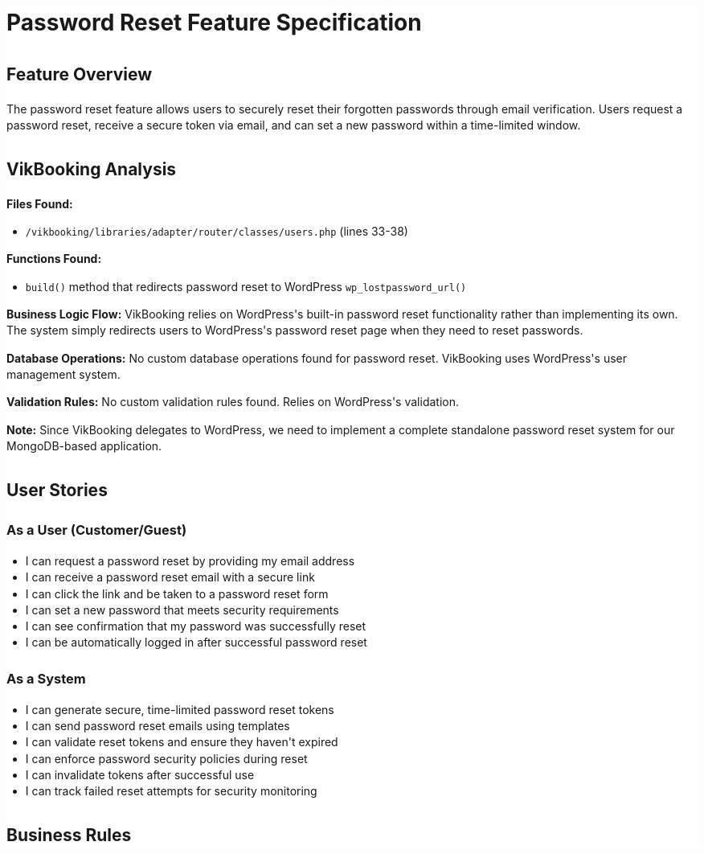 # Password Reset Feature Specification

## Feature Overview
The password reset feature allows users to securely reset their forgotten passwords through email verification. Users request a password reset, receive a secure token via email, and can set a new password within a time-limited window.

## VikBooking Analysis
**Files Found:**
- `/vikbooking/libraries/adapter/router/classes/users.php` (lines 33-38)

**Functions Found:**
- `build()` method that redirects password reset to WordPress `wp_lostpassword_url()`

**Business Logic Flow:**
VikBooking relies on WordPress's built-in password reset functionality rather than implementing its own. The system simply redirects users to WordPress's password reset page when they need to reset passwords.

**Database Operations:**
No custom database operations found for password reset. VikBooking uses WordPress's user management system.

**Validation Rules:**
No custom validation rules found. Relies on WordPress's validation.

**Note:** Since VikBooking delegates to WordPress, we need to implement a complete standalone password reset system for our MongoDB-based application.

## User Stories

### As a User (Customer/Guest)
- I can request a password reset by providing my email address
- I can receive a password reset email with a secure link
- I can click the link and be taken to a password reset form
- I can set a new password that meets security requirements
- I can see confirmation that my password was successfully reset
- I can be automatically logged in after successful password reset

### As a System
- I can generate secure, time-limited password reset tokens
- I can send password reset emails using templates
- I can validate reset tokens and ensure they haven't expired
- I can enforce password security policies during reset
- I can invalidate tokens after successful use
- I can track failed reset attempts for security monitoring

## Business Rules
